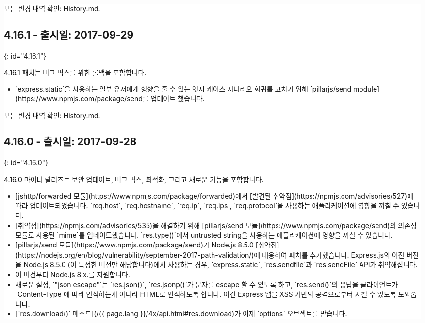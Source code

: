 모든 변경 내역 확인: [History.md](https://github.com/expressjs/express/blob/master/History.md#4162--2017-10-09).

## 4.16.1 - 출시일: 2017-09-29

{: id="4.16.1"}

4.16.1 패치는 버그 픽스를 위한 롤백을 포함합니다.

<ul>
  <li markdown="1" class="changelog-item">
  `express.static`을 사용하는 일부 유저에게 형향을 줄 수 있는 엣지 케이스 시나리오 회귀를 고치기 위해 [pillarjs/send module](https://www.npmjs.com/package/send를 업데이트 했습니다.
  </li>
</ul>

모든 변경 내역 확인: [History.md](https://github.com/expressjs/express/blob/master/History.md#4161--2017-09-29).

## 4.16.0 - 출시일: 2017-09-28

{: id="4.16.0"}

4.16.0 마이너 릴리즈는 보안 업데이트, 버그 픽스, 최적화, 그리고 새로운 기능을 포함합니다.

<ul>
  <li markdown="1" class="changelog-item">
  [jshttp/forwarded 모듈](https://www.npmjs.com/package/forwarded)에서 [발견된 취약점](https://npmjs.com/advisories/527)에 따라 업데이트되었습니다. `req.host`, `req.hostname`, `req.ip`, `req.ips`, `req.protocol`을 사용하는 애플리케이션에 영향을 끼칠 수 있습니다.
  </li>

  <li markdown="1" class="changelog-item">
  [취약점](https://npmjs.com/advisories/535)을 해결하기 위해 [pillarjs/send 모듈](https://www.npmjs.com/package/send)의 의존성 모듈로 사용된 `mime`를 업데이트했습니다. `res.type()`에서 untrusted string을 사용하는 애플리케이션에 영향을 끼칠 수 있습니다.
  </li>

  <li markdown="1" class="changelog-item">
  [pillarjs/send 모듈](https://www.npmjs.com/package/send)가 Node.js 8.5.0 [취약점](https://nodejs.org/en/blog/vulnerability/september-2017-path-validation/)에 대응하여 패치를 추가했습니다. Express.js의 이전 버전을 Node.js 8.5.0 (이 특정한 버전만 해당합니다)에서 사용하는 경우, `express.static`, `res.sendfile`과 `res.sendFile` API가 취약해집니다.
  </li>

  <li markdown="1" class="changelog-item">
  이 버전부터 Node.js 8.x.를 지원합니다.
  </li>

  <li markdown="1" class="changelog-item">
  새로운 설정, `"json escape"`는 `res.json()`, `res.jsonp()`가 문자를 escape 할 수 있도록 하고, `res.send()`의 응답을 클라이언트가 `Content-Type`에 따라 인식하는게 아니라 HTML로 인식하도록 합니다. 이건 Express 앱을 XSS 기반의 공격으로부터 지킬 수 있도록 도와줍니다.
  </li>

  <li markdown="1" class="changelog-item">
  [`res.download()` 메소드](/{{ page.lang }}/4x/api.html#res.download)가 이제 `options` 오브젝트를 받습니다.
  </li>

